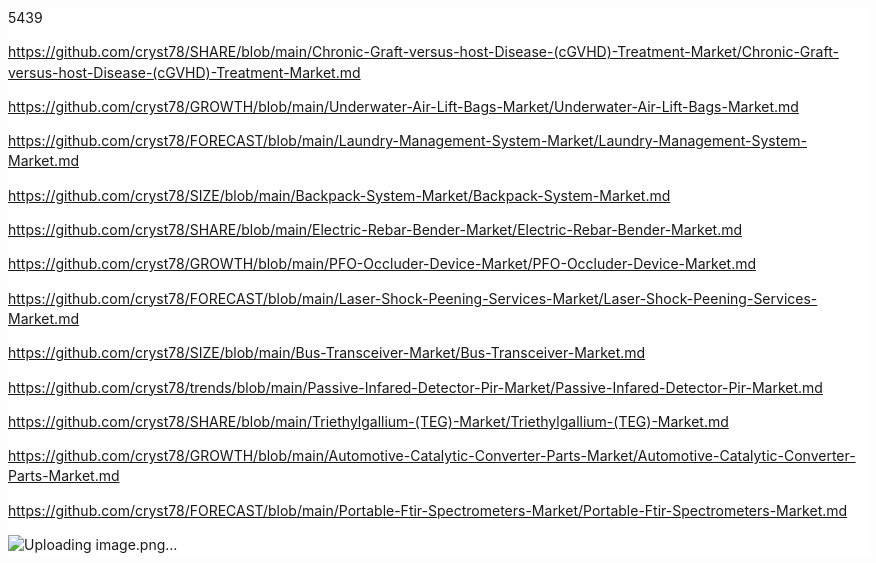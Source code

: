 5439</p><p><a href="https://github.com/cryst78/SHARE/blob/main/Chronic-Graft-versus-host-Disease-(cGVHD)-Treatment-Market/Chronic-Graft-versus-host-Disease-(cGVHD)-Treatment-Market.md">https://github.com/cryst78/SHARE/blob/main/Chronic-Graft-versus-host-Disease-(cGVHD)-Treatment-Market/Chronic-Graft-versus-host-Disease-(cGVHD)-Treatment-Market.md</a></p><p><a href="https://github.com/cryst78/GROWTH/blob/main/Underwater-Air-Lift-Bags-Market/Underwater-Air-Lift-Bags-Market.md">https://github.com/cryst78/GROWTH/blob/main/Underwater-Air-Lift-Bags-Market/Underwater-Air-Lift-Bags-Market.md</a></p><p><a href="https://github.com/cryst78/FORECAST/blob/main/Laundry-Management-System-Market/Laundry-Management-System-Market.md">https://github.com/cryst78/FORECAST/blob/main/Laundry-Management-System-Market/Laundry-Management-System-Market.md</a></p><p><a href="https://github.com/cryst78/SIZE/blob/main/Backpack-System-Market/Backpack-System-Market.md">https://github.com/cryst78/SIZE/blob/main/Backpack-System-Market/Backpack-System-Market.md</a></p><p><a href="https://github.com/cryst78/SHARE/blob/main/Electric-Rebar-Bender-Market/Electric-Rebar-Bender-Market.md">https://github.com/cryst78/SHARE/blob/main/Electric-Rebar-Bender-Market/Electric-Rebar-Bender-Market.md</a></p><p><a href="https://github.com/cryst78/GROWTH/blob/main/PFO-Occluder-Device-Market/PFO-Occluder-Device-Market.md">https://github.com/cryst78/GROWTH/blob/main/PFO-Occluder-Device-Market/PFO-Occluder-Device-Market.md</a></p><p><a href="https://github.com/cryst78/FORECAST/blob/main/Laser-Shock-Peening-Services-Market/Laser-Shock-Peening-Services-Market.md">https://github.com/cryst78/FORECAST/blob/main/Laser-Shock-Peening-Services-Market/Laser-Shock-Peening-Services-Market.md</a></p><p><a href="https://github.com/cryst78/SIZE/blob/main/Bus-Transceiver-Market/Bus-Transceiver-Market.md">https://github.com/cryst78/SIZE/blob/main/Bus-Transceiver-Market/Bus-Transceiver-Market.md</a></p><p><a href="https://github.com/cryst78/trends/blob/main/Passive-Infared-Detector-Pir-Market/Passive-Infared-Detector-Pir-Market.md">https://github.com/cryst78/trends/blob/main/Passive-Infared-Detector-Pir-Market/Passive-Infared-Detector-Pir-Market.md</a></p><p><a href="https://github.com/cryst78/SHARE/blob/main/Triethylgallium-(TEG)-Market/Triethylgallium-(TEG)-Market.md">https://github.com/cryst78/SHARE/blob/main/Triethylgallium-(TEG)-Market/Triethylgallium-(TEG)-Market.md</a></p><p><a href="https://github.com/cryst78/GROWTH/blob/main/Automotive-Catalytic-Converter-Parts-Market/Automotive-Catalytic-Converter-Parts-Market.md">https://github.com/cryst78/GROWTH/blob/main/Automotive-Catalytic-Converter-Parts-Market/Automotive-Catalytic-Converter-Parts-Market.md</a></p><p><a href="https://github.com/cryst78/FORECAST/blob/main/Portable-Ftir-Spectrometers-Market/Portable-Ftir-Spectrometers-Market.md">https://github.com/cryst78/FORECAST/blob/main/Portable-Ftir-Spectrometers-Market/Portable-Ftir-Spectrometers-Market.md</a></p>
![Uploading image.png…]()
